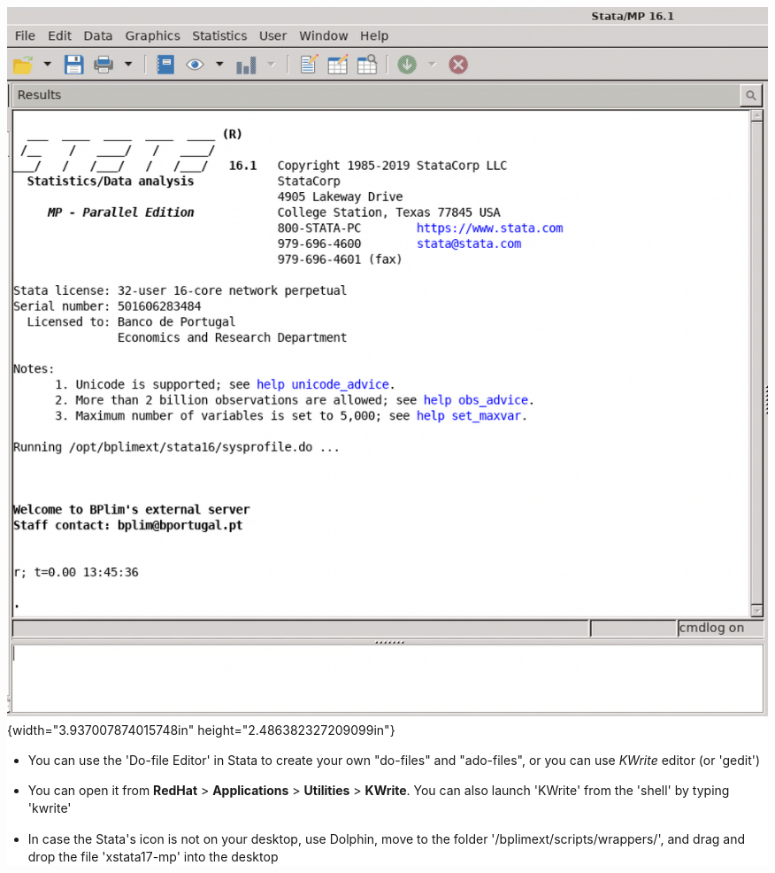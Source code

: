 ![](./media/image12.png){width="3.937007874015748in"
height="2.486382327209099in"}

  - You can use the 'Do-file Editor' in Stata to create your own
      "do-files" and "ado-files", or you can use
      *KWrite* editor (or 'gedit')

  - You can open it from **RedHat** \> **Applications**
      \> **Utilities** \> **KWrite**. You can also launch 'KWrite' from the 'shell' by typing 'kwrite'

  - In case the Stata's icon is not on your desktop, use Dolphin, move to the folder
    '/bplimext/scripts/wrappers/', and drag and drop the file 'xstata17-mp' into
    the desktop
